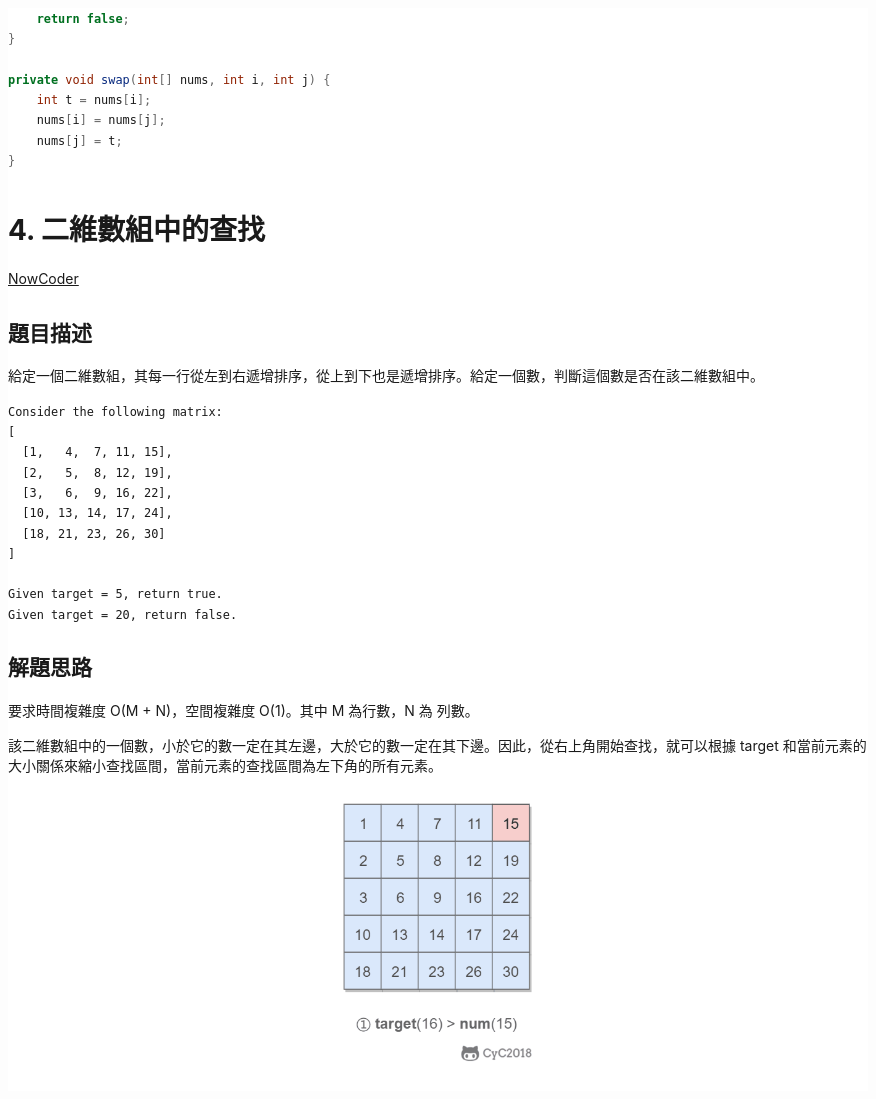 ```java
    return false;
}

private void swap(int[] nums, int i, int j) {
    int t = nums[i];
    nums[i] = nums[j];
    nums[j] = t;
}
```

# 4. 二維數組中的查找

[NowCoder](https://www.nowcoder.com/practice/abc3fe2ce8e146608e868a70efebf62e?tpId=13&tqId=11154&tPage=1&rp=1&ru=/ta/coding-interviews&qru=/ta/coding-interviews/question-ranking)

## 題目描述

給定一個二維數組，其每一行從左到右遞增排序，從上到下也是遞增排序。給定一個數，判斷這個數是否在該二維數組中。

```html
Consider the following matrix:
[
  [1,   4,  7, 11, 15],
  [2,   5,  8, 12, 19],
  [3,   6,  9, 16, 22],
  [10, 13, 14, 17, 24],
  [18, 21, 23, 26, 30]
]

Given target = 5, return true.
Given target = 20, return false.
```

## 解題思路

要求時間複雜度 O(M + N)，空間複雜度 O(1)。其中 M 為行數，N 為 列數。

該二維數組中的一個數，小於它的數一定在其左邊，大於它的數一定在其下邊。因此，從右上角開始查找，就可以根據 target 和當前元素的大小關係來縮小查找區間，當前元素的查找區間為左下角的所有元素。

<div align="center"> <img src="pics/0ad9f7ba-f408-4999-a77a-9b73562c9088.gif" width="200px"> </div><br>
